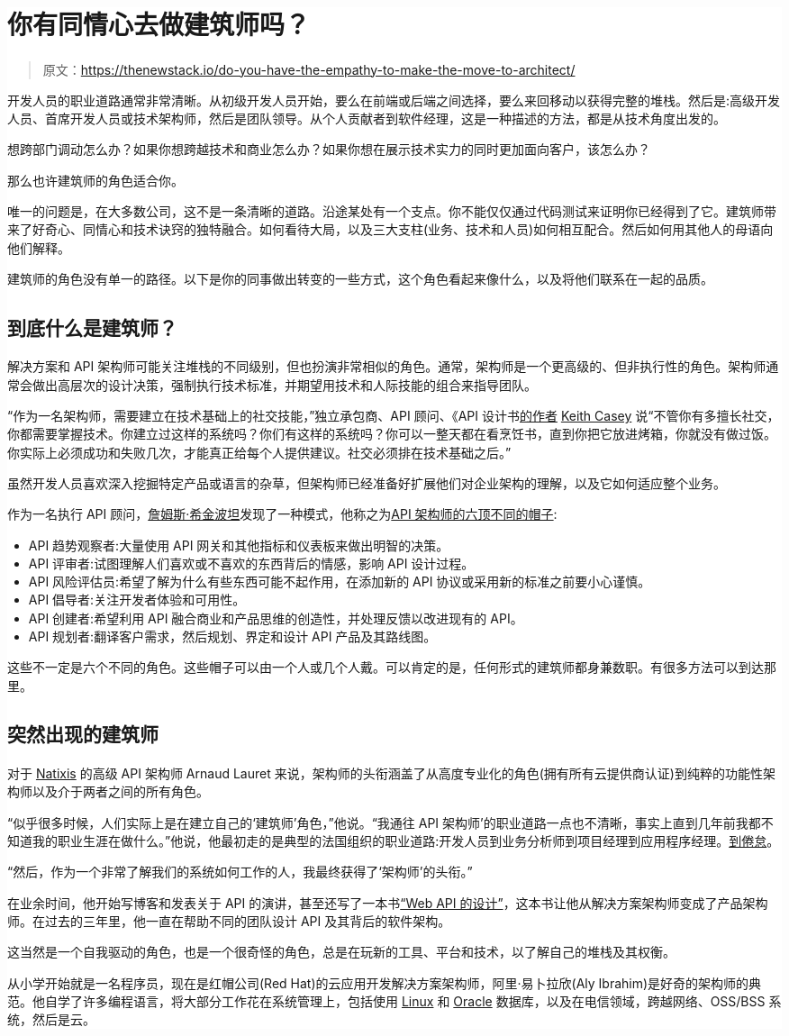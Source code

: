 # 你有同情心去做建筑师吗？

> 原文：<https://thenewstack.io/do-you-have-the-empathy-to-make-the-move-to-architect/>

开发人员的职业道路通常非常清晰。从初级开发人员开始，要么在前端或后端之间选择，要么来回移动以获得完整的堆栈。然后是:高级开发人员、首席开发人员或技术架构师，然后是团队领导。从个人贡献者到软件经理，这是一种描述的方法，都是从技术角度出发的。

想跨部门调动怎么办？如果你想跨越技术和商业怎么办？如果你想在展示技术实力的同时更加面向客户，该怎么办？

那么也许建筑师的角色适合你。

唯一的问题是，在大多数公司，这不是一条清晰的道路。沿途某处有一个支点。你不能仅仅通过代码测试来证明你已经得到了它。建筑师带来了好奇心、同情心和技术诀窍的独特融合。如何看待大局，以及三大支柱(业务、技术和人员)如何相互配合。然后如何用其他人的母语向他们解释。

建筑师的角色没有单一的路径。以下是你的同事做出转变的一些方式，这个角色看起来像什么，以及将他们联系在一起的品质。

## 到底什么是建筑师？

解决方案和 API 架构师可能关注堆栈的不同级别，但也扮演非常相似的角色。通常，架构师是一个更高级的、但非执行性的角色。架构师通常会做出高层次的设计决策，强制执行技术标准，并期望用技术和人际技能的组合来指导团队。

“作为一名架构师，需要建立在技术基础上的社交技能，”独立承包商、API 顾问、《API 设计书[的作者](http://theapidesignbook.com) [Keith Casey](http://caseysoftware.com) 说“不管你有多擅长社交，你都需要掌握技术。你建立过这样的系统吗？你们有这样的系统吗？你可以一整天都在看烹饪书，直到你把它放进烤箱，你就没有做过饭。你实际上必须成功和失败几次，才能真正给每个人提供建议。社交必须排在技术基础之后。”

虽然开发人员喜欢深入挖掘特定产品或语言的杂草，但架构师已经准备好扩展他们对企业架构的理解，以及它如何适应整个业务。

作为一名执行 API 顾问，[詹姆斯·希金波坦](https://twitter.com/launchany)发现了一种模式，他称之为[API 架构师的六顶不同的帽子](https://tyk.io/the-six-hats-of-the-api-architect/):

*   API 趋势观察者:大量使用 API 网关和其他指标和仪表板来做出明智的决策。
*   API 评审者:试图理解人们喜欢或不喜欢的东西背后的情感，影响 API 设计过程。
*   API 风险评估员:希望了解为什么有些东西可能不起作用，在添加新的 API 协议或采用新的标准之前要小心谨慎。
*   API 倡导者:关注开发者体验和可用性。
*   API 创建者:希望利用 API 融合商业和产品思维的创造性，并处理反馈以改进现有的 API。
*   API 规划者:翻译客户需求，然后规划、界定和设计 API 产品及其路线图。

这些不一定是六个不同的角色。这些帽子可以由一个人或几个人戴。可以肯定的是，任何形式的建筑师都身兼数职。有很多方法可以到达那里。

## 突然出现的建筑师

对于 [Natixis](https://www.natixis.com/natixis/en/home-j_6.html) 的高级 API 架构师 Arnaud Lauret 来说，架构师的头衔涵盖了从高度专业化的角色(拥有所有云提供商认证)到纯粹的功能性架构师以及介于两者之间的所有角色。

“似乎很多时候，人们实际上是在建立自己的‘建筑师’角色，”他说。“我通往 API 架构师’的职业道路一点也不清晰，事实上直到几年前我都不知道我的职业生涯在做什么。”他说，他最初走的是典型的法国组织的职业道路:开发人员到业务分析师到项目经理到应用程序经理。[到倦怠](https://thenewstack.io/this-cant-be-normal-the-tech-industry-after-a-year-of-burnout/)。

“然后，作为一个非常了解我们的系统如何工作的人，我最终获得了‘架构师’的头衔。”

在业余时间，他开始写博客和发表关于 API 的演讲，甚至还写了一本书[“Web API 的设计”](https://www.manning.com/books/the-design-of-web-apis?a_aid=everyday_apis&a_bid=ad5a0fe0)，这本书让他从解决方案架构师变成了产品架构师。在过去的三年里，他一直在帮助不同的团队设计 API 及其背后的软件架构。

这当然是一个自我驱动的角色，也是一个很奇怪的角色，总是在玩新的工具、平台和技术，以了解自己的堆栈及其权衡。

从小学开始就是一名程序员，现在是红帽公司(Red Hat)的云应用开发解决方案架构师，阿里·易卜拉欣(Aly Ibrahim)是好奇的架构师的典范。他自学了许多编程语言，将大部分工作花在系统管理上，包括使用 [Linux](https://training.linuxfoundation.org/full-catalog/?_sft_product_type=training&utm_content=logo-sponsorpage&utm_source=thenewstack&utm_medium=website&utm_campaign=platform) 和 [Oracle](https://www.oracle.com/index.html?utm_content=logo-sponsorpage&utm_source=thenewstack&utm_medium=website&utm_campaign=platform) 数据库，以及在电信领域，跨越网络、OSS/BSS 系统，然后是云。
